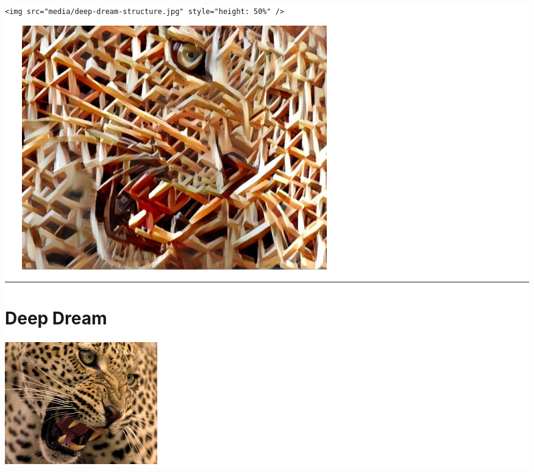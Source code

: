     <img src="media/deep-dream-structure.jpg" style="height: 50%" />
  </div>
  <img src="media/deep-dream-jaguar-structure.jpg" class="transparent" style="height: 100%; margin-left: 2rem" />
</div>

---

# Deep Dream


<div class="flex-1 d-flex" style="justify-content: center">
  <div class="d-flex flex-column" style="height: 100%">
    <img src="media/deep-dream-jaguar.jpg" style="height: 50%" />